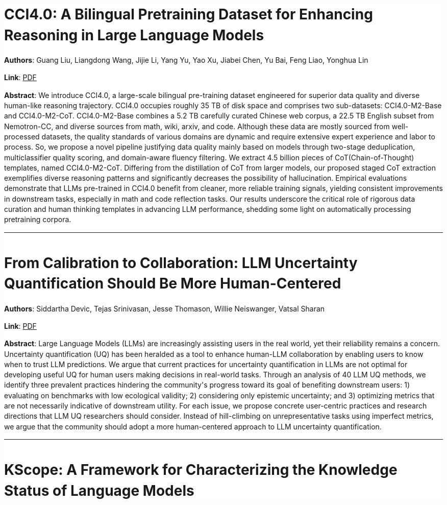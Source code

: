 # CCI4.0: A Bilingual Pretraining Dataset for Enhancing Reasoning in Large Language Models 

**Authors**: Guang Liu, Liangdong Wang, Jijie Li, Yang Yu, Yao Xu, Jiabei Chen, Yu Bai, Feng Liao, Yonghua Lin  

**Link**: [PDF](https://arxiv.org/pdf/2506.07463)  

**Abstract**: We introduce CCI4.0, a large-scale bilingual pre-training dataset engineered for superior data quality and diverse human-like reasoning trajectory. CCI4.0 occupies roughly $35$ TB of disk space and comprises two sub-datasets: CCI4.0-M2-Base and CCI4.0-M2-CoT. CCI4.0-M2-Base combines a $5.2$ TB carefully curated Chinese web corpus, a $22.5$ TB English subset from Nemotron-CC, and diverse sources from math, wiki, arxiv, and code. Although these data are mostly sourced from well-processed datasets, the quality standards of various domains are dynamic and require extensive expert experience and labor to process. So, we propose a novel pipeline justifying data quality mainly based on models through two-stage deduplication, multiclassifier quality scoring, and domain-aware fluency filtering. We extract $4.5$ billion pieces of CoT(Chain-of-Thought) templates, named CCI4.0-M2-CoT. Differing from the distillation of CoT from larger models, our proposed staged CoT extraction exemplifies diverse reasoning patterns and significantly decreases the possibility of hallucination. Empirical evaluations demonstrate that LLMs pre-trained in CCI4.0 benefit from cleaner, more reliable training signals, yielding consistent improvements in downstream tasks, especially in math and code reflection tasks. Our results underscore the critical role of rigorous data curation and human thinking templates in advancing LLM performance, shedding some light on automatically processing pretraining corpora. 

---
# From Calibration to Collaboration: LLM Uncertainty Quantification Should Be More Human-Centered 

**Authors**: Siddartha Devic, Tejas Srinivasan, Jesse Thomason, Willie Neiswanger, Vatsal Sharan  

**Link**: [PDF](https://arxiv.org/pdf/2506.07461)  

**Abstract**: Large Language Models (LLMs) are increasingly assisting users in the real world, yet their reliability remains a concern. Uncertainty quantification (UQ) has been heralded as a tool to enhance human-LLM collaboration by enabling users to know when to trust LLM predictions. We argue that current practices for uncertainty quantification in LLMs are not optimal for developing useful UQ for human users making decisions in real-world tasks. Through an analysis of 40 LLM UQ methods, we identify three prevalent practices hindering the community's progress toward its goal of benefiting downstream users: 1) evaluating on benchmarks with low ecological validity; 2) considering only epistemic uncertainty; and 3) optimizing metrics that are not necessarily indicative of downstream utility. For each issue, we propose concrete user-centric practices and research directions that LLM UQ researchers should consider. Instead of hill-climbing on unrepresentative tasks using imperfect metrics, we argue that the community should adopt a more human-centered approach to LLM uncertainty quantification. 

---
# KScope: A Framework for Characterizing the Knowledge Status of Language Models 
